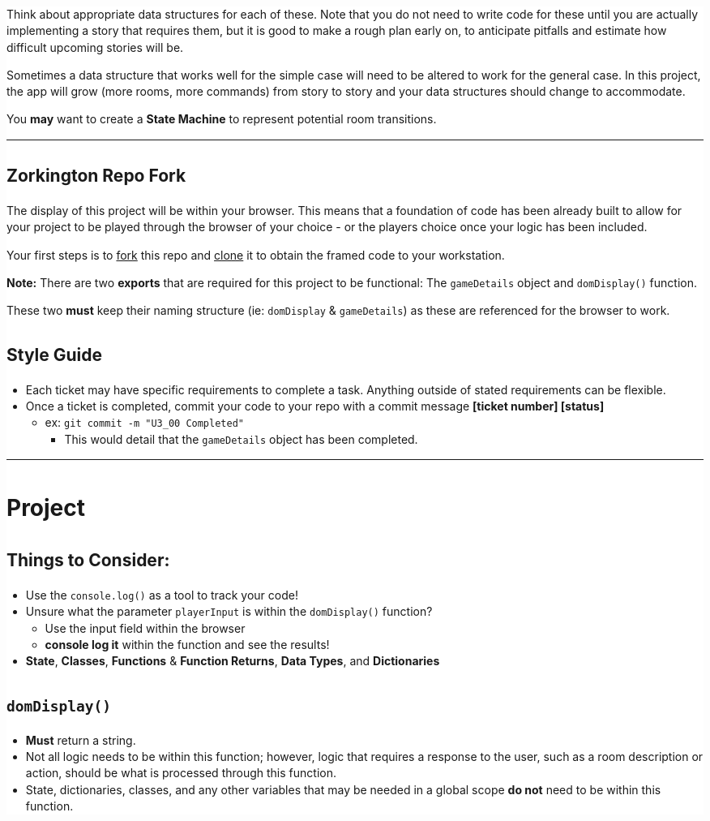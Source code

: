 Think about appropriate data structures for each of these. Note that you do not need to write code for these until you are actually implementing a story that requires them, but it is good to make a rough plan early on, to anticipate pitfalls and estimate how difficult upcoming stories will be.

Sometimes a data structure that works well for the simple case will need to be altered to work for the general case. In this project, the app will grow (more rooms, more commands) from story to story and your data structures should change to accommodate.

You **may** want to create a **State Machine** to represent potential room transitions.

---

## Zorkington Repo Fork
The display of this project will be within your browser. This means that a foundation of code has been already built to allow for your project to be played through the browser of your choice - or the players choice once your logic has been included.

Your first steps is to [fork](https://docs.github.com/en/get-started/quickstart/fork-a-repo) this repo and [clone](https://docs.github.com/en/get-started/quickstart/fork-a-repo#cloning-your-forked-repository) it to obtain the framed code to your workstation.

**Note:**
There are two **exports** that are required for this project to be functional: The `gameDetails` object and `domDisplay()` function.

These two **must** keep their naming structure (ie: `domDisplay` & `gameDetails`) as these are referenced for the browser to work.

## Style Guide
- Each ticket may have specific requirements to complete a task. Anything outside of stated requirements can be flexible.
- Once a ticket is completed, commit your code to your repo with a commit message **[ticket number] [status]**
  - ex: `git commit -m "U3_00 Completed"`
    - This would detail that the `gameDetails` object has been completed.
---

# Project
## Things to Consider:
- Use the `console.log()` as a tool to track your code!
- Unsure what the parameter `playerInput` is within the `domDisplay()` function?
  - Use the input field within the browser
  - **console log it** within the function and see the results!
- **State**, **Classes**, **Functions** & **Function Returns**, **Data Types**, and **Dictionaries**

## `domDisplay()` 
- **Must** return a string.
- Not all logic needs to be within this function; however, logic that requires a response to the user, such as a room description or action, should be what is processed through this function.
- State, dictionaries, classes, and any other variables that may be needed in a global scope **do not** need to be within this function.
